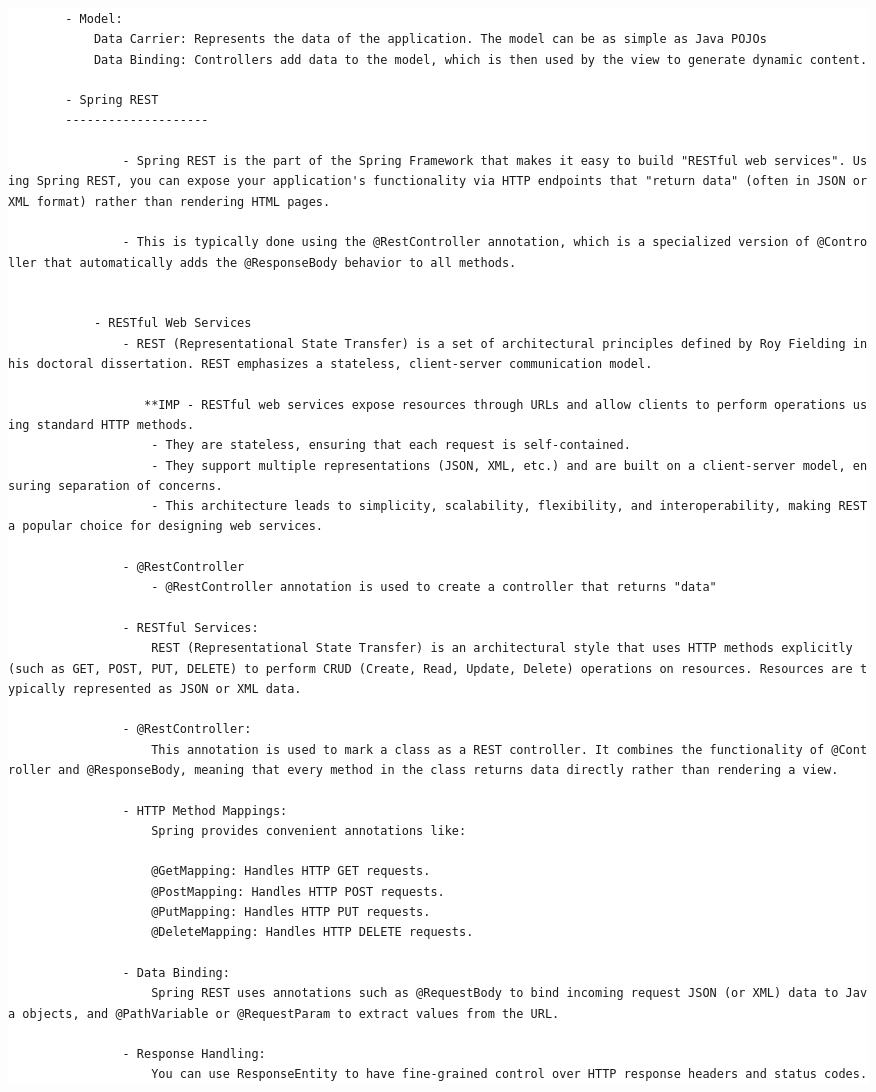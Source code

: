             - Model:
                Data Carrier: Represents the data of the application. The model can be as simple as Java POJOs
                Data Binding: Controllers add data to the model, which is then used by the view to generate dynamic content.

            - Spring REST 
            --------------------

                    - Spring REST is the part of the Spring Framework that makes it easy to build "RESTful web services". Using Spring REST, you can expose your application's functionality via HTTP endpoints that "return data" (often in JSON or XML format) rather than rendering HTML pages. 
                    
                    - This is typically done using the @RestController annotation, which is a specialized version of @Controller that automatically adds the @ResponseBody behavior to all methods.


                - RESTful Web Services
                    - REST (Representational State Transfer) is a set of architectural principles defined by Roy Fielding in his doctoral dissertation. REST emphasizes a stateless, client-server communication model.

                       **IMP - RESTful web services expose resources through URLs and allow clients to perform operations using standard HTTP methods.
                        - They are stateless, ensuring that each request is self-contained.
                        - They support multiple representations (JSON, XML, etc.) and are built on a client-server model, ensuring separation of concerns.
                        - This architecture leads to simplicity, scalability, flexibility, and interoperability, making REST a popular choice for designing web services.

                    - @RestController
                        - @RestController annotation is used to create a controller that returns "data" 

                    - RESTful Services:
                        REST (Representational State Transfer) is an architectural style that uses HTTP methods explicitly (such as GET, POST, PUT, DELETE) to perform CRUD (Create, Read, Update, Delete) operations on resources. Resources are typically represented as JSON or XML data.

                    - @RestController:
                        This annotation is used to mark a class as a REST controller. It combines the functionality of @Controller and @ResponseBody, meaning that every method in the class returns data directly rather than rendering a view.

                    - HTTP Method Mappings:
                        Spring provides convenient annotations like:

                        @GetMapping: Handles HTTP GET requests.
                        @PostMapping: Handles HTTP POST requests.
                        @PutMapping: Handles HTTP PUT requests.
                        @DeleteMapping: Handles HTTP DELETE requests.
                        
                    - Data Binding:
                        Spring REST uses annotations such as @RequestBody to bind incoming request JSON (or XML) data to Java objects, and @PathVariable or @RequestParam to extract values from the URL.

                    - Response Handling:
                        You can use ResponseEntity to have fine-grained control over HTTP response headers and status codes.
